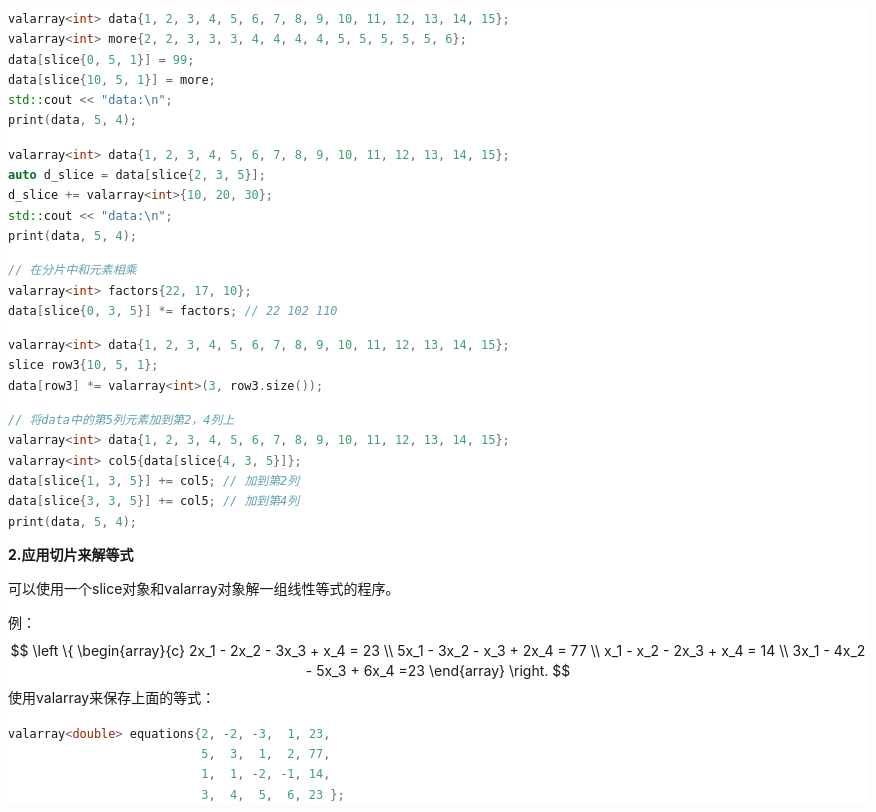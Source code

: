   ```c++
  valarray<int> data{1, 2, 3, 4, 5, 6, 7, 8, 9, 10, 11, 12, 13, 14, 15};
  valarray<int> more{2, 2, 3, 3, 3, 4, 4, 4, 4, 5, 5, 5, 5, 5, 6};
  data[slice{0, 5, 1}] = 99;
  data[slice{10, 5, 1}] = more;
  std::cout << "data:\n";
  print(data, 5, 4);
  ```

  ```c++
  valarray<int> data{1, 2, 3, 4, 5, 6, 7, 8, 9, 10, 11, 12, 13, 14, 15};
  auto d_slice = data[slice{2, 3, 5}];
  d_slice += valarray<int>{10, 20, 30};
  std::cout << "data:\n";
  print(data, 5, 4);
  ```

  ```c++
  // 在分片中和元素相乘
  valarray<int> factors{22, 17, 10};
  data[slice{0, 3, 5}] *= factors; // 22 102 110
  ```

  ```c++
  valarray<int> data{1, 2, 3, 4, 5, 6, 7, 8, 9, 10, 11, 12, 13, 14, 15};
  slice row3{10, 5, 1};
  data[row3] *= valarray<int>(3, row3.size());
  ```

  ```c++
  // 将data中的第5列元素加到第2，4列上
  valarray<int> data{1, 2, 3, 4, 5, 6, 7, 8, 9, 10, 11, 12, 13, 14, 15};
  valarray<int> col5{data[slice{4, 3, 5}]};
  data[slice{1, 3, 5}] += col5; // 加到第2列
  data[slice{3, 3, 5}] += col5; // 加到第4列
  print(data, 5, 4);
  ```

**2.应用切片来解等式**

可以使用一个slice对象和valarray对象解一组线性等式的程序。

例：
$$
\left \{ 
\begin{array}{c}
2x_1 - 2x_2 - 3x_3 + x_4 = 23 \\ 
5x_1 - 3x_2 - x_3 + 2x_4 = 77 \\ 
x_1 - x_2 - 2x_3 + x_4 = 14 \\ 
3x_1 - 4x_2 - 5x_3 + 6x_4 =23
\end{array}
\right.
$$
使用valarray来保存上面的等式：

```c++
valarray<double> equations{2, -2, -3,  1, 23,
                           5,  3,  1,  2, 77, 
                           1,  1, -2, -1, 14,
                           3,  4,  5,  6, 23 };
```
